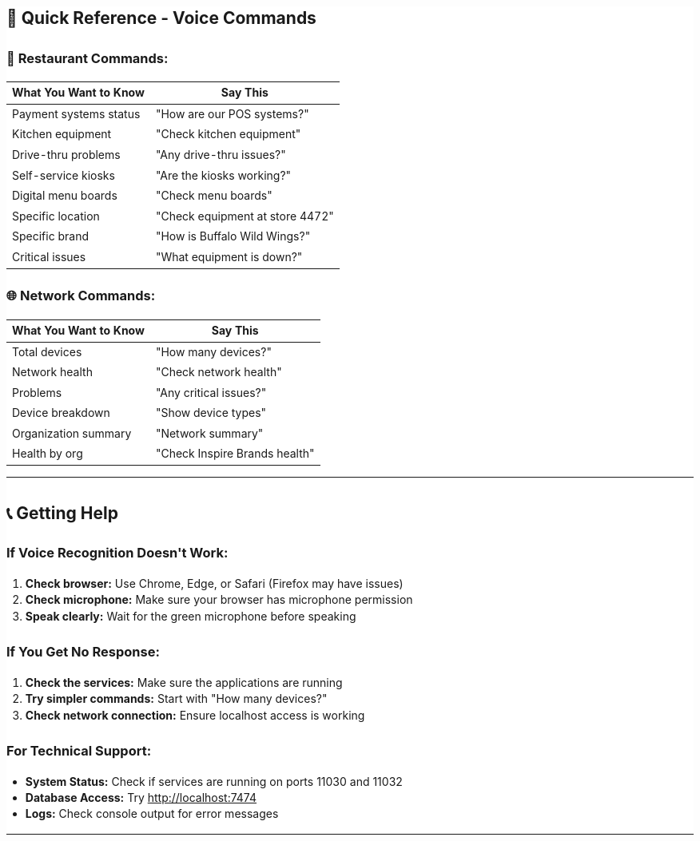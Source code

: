 ## 🎯 **Quick Reference - Voice Commands**

### 🍴 **Restaurant Commands:**
| What You Want to Know | Say This |
|----------------------|----------|
| Payment systems status | "How are our POS systems?" |
| Kitchen equipment | "Check kitchen equipment" |
| Drive-thru problems | "Any drive-thru issues?" |
| Self-service kiosks | "Are the kiosks working?" |
| Digital menu boards | "Check menu boards" |
| Specific location | "Check equipment at store 4472" |
| Specific brand | "How is Buffalo Wild Wings?" |
| Critical issues | "What equipment is down?" |

### 🌐 **Network Commands:**
| What You Want to Know | Say This |
|----------------------|----------|
| Total devices | "How many devices?" |
| Network health | "Check network health" |
| Problems | "Any critical issues?" |
| Device breakdown | "Show device types" |
| Organization summary | "Network summary" |
| Health by org | "Check Inspire Brands health" |

---

## 📞 **Getting Help**

### **If Voice Recognition Doesn't Work:**
1. **Check browser:** Use Chrome, Edge, or Safari (Firefox may have issues)
2. **Check microphone:** Make sure your browser has microphone permission
3. **Speak clearly:** Wait for the green microphone before speaking

### **If You Get No Response:**
1. **Check the services:** Make sure the applications are running
2. **Try simpler commands:** Start with "How many devices?" 
3. **Check network connection:** Ensure localhost access is working

### **For Technical Support:**
- **System Status:** Check if services are running on ports 11030 and 11032
- **Database Access:** Try [http://localhost:7474](http://localhost:7474)
- **Logs:** Check console output for error messages

---